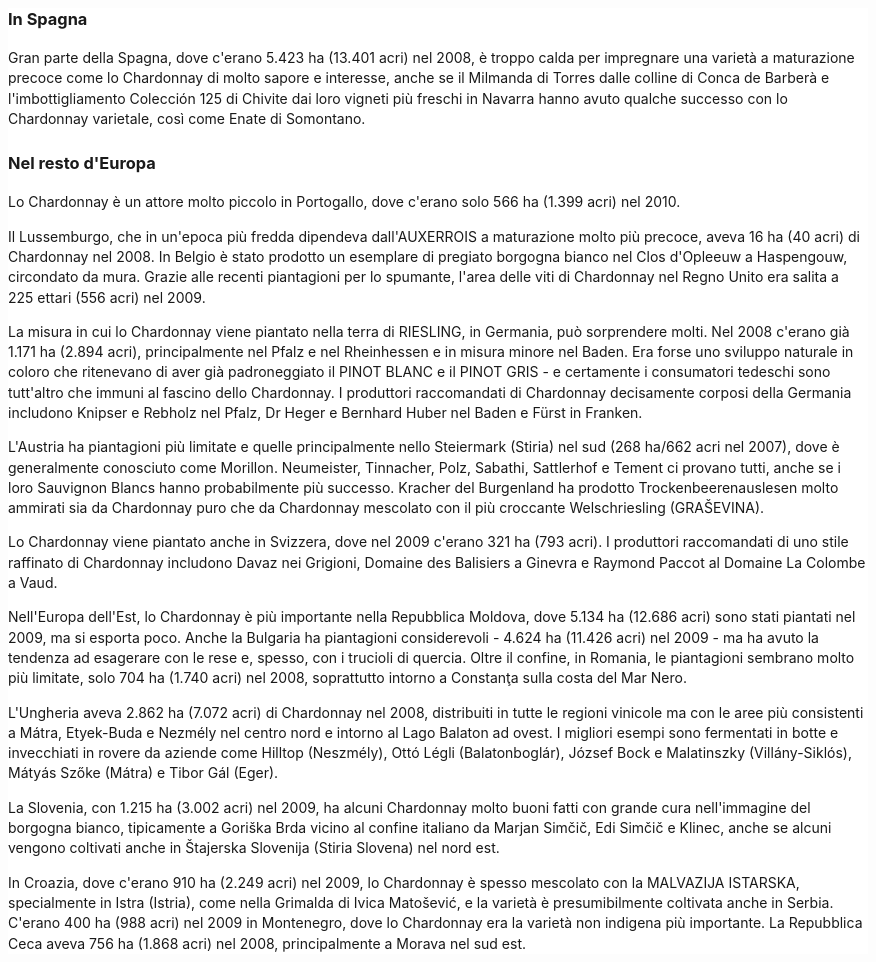 ### In Spagna

Gran parte della Spagna, dove c'erano 5.423 ha (13.401 acri) nel 2008, è troppo calda per impregnare una varietà a maturazione precoce come lo Chardonnay di molto sapore e interesse, anche se il Milmanda di Torres dalle colline di Conca de Barberà e l'imbottigliamento Colección 125 di Chivite dai loro vigneti più freschi in Navarra hanno avuto qualche successo con lo Chardonnay varietale, così come Enate di Somontano.

### Nel resto d'Europa

Lo Chardonnay è un attore molto piccolo in Portogallo, dove c'erano solo 566 ha (1.399 acri) nel 2010.

Il Lussemburgo, che in un'epoca più fredda dipendeva dall'AUXERROIS a maturazione molto più precoce, aveva 16 ha (40 acri) di Chardonnay nel 2008. In Belgio è stato prodotto un esemplare di pregiato borgogna bianco nel Clos d'Opleeuw a Haspengouw, circondato da mura. Grazie alle recenti piantagioni per lo spumante, l'area delle viti di Chardonnay nel Regno Unito era salita a 225 ettari (556 acri) nel 2009.

La misura in cui lo Chardonnay viene piantato nella terra di RIESLING, in Germania, può sorprendere molti. Nel 2008 c'erano già 1.171 ha (2.894 acri), principalmente nel Pfalz e nel Rheinhessen e in misura minore nel Baden. Era forse uno sviluppo naturale in coloro che ritenevano di aver già padroneggiato il PINOT BLANC e il PINOT GRIS - e certamente i consumatori tedeschi sono tutt'altro che immuni al fascino dello Chardonnay. I produttori raccomandati di Chardonnay decisamente corposi della Germania includono Knipser e Rebholz nel Pfalz, Dr Heger e Bernhard Huber nel Baden e Fürst in Franken.

L'Austria ha piantagioni più limitate e quelle principalmente nello Steiermark (Stiria) nel sud (268 ha/662 acri nel 2007), dove è generalmente conosciuto come Morillon. Neumeister, Tinnacher, Polz, Sabathi, Sattlerhof e Tement ci provano tutti, anche se i loro Sauvignon Blancs hanno probabilmente più successo. Kracher del Burgenland ha prodotto Trockenbeerenauslesen molto ammirati sia da Chardonnay puro che da Chardonnay mescolato con il più croccante Welschriesling (GRAŠEVINA).

Lo Chardonnay viene piantato anche in Svizzera, dove nel 2009 c'erano 321 ha (793 acri). I produttori raccomandati di uno stile raffinato di Chardonnay includono Davaz nei Grigioni, Domaine des Balisiers a Ginevra e Raymond Paccot al Domaine La Colombe a Vaud.

Nell'Europa dell'Est, lo Chardonnay è più importante nella Repubblica Moldova, dove 5.134 ha (12.686 acri) sono stati piantati nel 2009, ma si esporta poco. Anche la Bulgaria ha piantagioni considerevoli - 4.624 ha (11.426 acri) nel 2009 - ma ha avuto la tendenza ad esagerare con le rese e, spesso, con i trucioli di quercia. Oltre il confine, in Romania, le piantagioni sembrano molto più limitate, solo 704 ha (1.740 acri) nel 2008, soprattutto intorno a Constanţa sulla costa del Mar Nero.

L'Ungheria aveva 2.862 ha (7.072 acri) di Chardonnay nel 2008, distribuiti in tutte le regioni vinicole ma con le aree più consistenti a Mátra, Etyek-Buda e Nezmély nel centro nord e intorno al Lago Balaton ad ovest. I migliori esempi sono fermentati in botte e invecchiati in rovere da aziende come Hilltop (Neszmély), Ottó Légli (Balatonboglár), József Bock e Malatinszky (Villány-Siklós), Mátyás Szőke (Mátra) e Tibor Gál (Eger).

La Slovenia, con 1.215 ha (3.002 acri) nel 2009, ha alcuni Chardonnay molto buoni fatti con grande cura nell'immagine del borgogna bianco, tipicamente a Goriška Brda vicino al confine italiano da Marjan Simčič, Edi Simčič e Klinec, anche se alcuni vengono coltivati anche in Štajerska Slovenija (Stiria Slovena) nel nord est.

In Croazia, dove c'erano 910 ha (2.249 acri) nel 2009, lo Chardonnay è spesso mescolato con la MALVAZIJA ISTARSKA, specialmente in Istra (Istria), come nella Grimalda di Ivica Matošević, e la varietà è presumibilmente coltivata anche in Serbia. C'erano 400 ha (988 acri) nel 2009 in Montenegro, dove lo Chardonnay era la varietà non indigena più importante. La Repubblica Ceca aveva 756 ha (1.868 acri) nel 2008, principalmente a Morava nel sud est.
